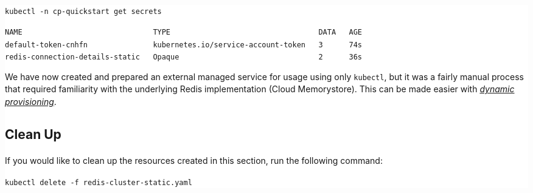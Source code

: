 ```
kubectl -n cp-quickstart get secrets
```

```
NAME                              TYPE                                  DATA   AGE
default-token-cnhfn               kubernetes.io/service-account-token   3      74s
redis-connection-details-static   Opaque                                2      36s
```

We have now created and prepared an external managed service for usage using
only `kubectl`, but it was a fairly manual process that required familiarity
with the underlying Redis implementation (Cloud Memorystore). This can be made
easier with *[dynamic provisioning]*.

## Clean Up

If you would like to clean up the resources created in this section, run the
following command:

```
kubectl delete -f redis-cluster-static.yaml
```



[installation]: install.md
[configuration]: configure.md
[GCP `Provider`]: cloud-providers/gcp/gcp-provider.md
[Cloud Memorystore]: https://cloud.google.com/memorystore
[CustomResourceDefinition]: https://kubernetes.io/docs/concepts/extend-kubernetes/api-extension/custom-resources/
[cluster-scoped]: https://kubernetes.io/docs/tasks/access-kubernetes-api/custom-resources/custom-resource-definitions/#create-a-customresourcedefinition
[Kubernetes persistent volumes]: https://kubernetes.io/docs/concepts/storage/persistent-volumes/
[dynamic provisioning]: dynamic.md

